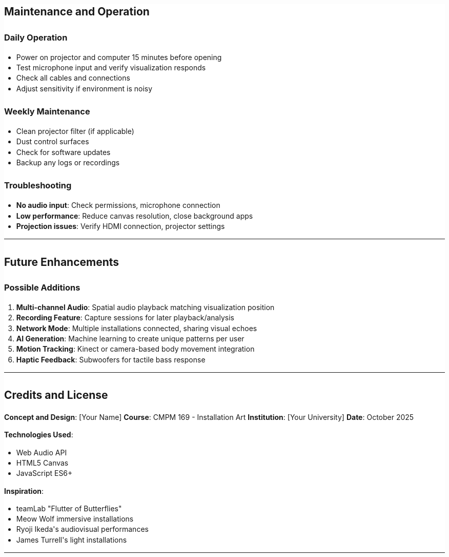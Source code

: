 
## Maintenance and Operation

### Daily Operation
- Power on projector and computer 15 minutes before opening
- Test microphone input and verify visualization responds
- Check all cables and connections
- Adjust sensitivity if environment is noisy

### Weekly Maintenance
- Clean projector filter (if applicable)
- Dust control surfaces
- Check for software updates
- Backup any logs or recordings

### Troubleshooting
- **No audio input**: Check permissions, microphone connection
- **Low performance**: Reduce canvas resolution, close background apps
- **Projection issues**: Verify HDMI connection, projector settings

---

## Future Enhancements

### Possible Additions
1. **Multi-channel Audio**: Spatial audio playback matching visualization position
2. **Recording Feature**: Capture sessions for later playback/analysis
3. **Network Mode**: Multiple installations connected, sharing visual echoes
4. **AI Generation**: Machine learning to create unique patterns per user
5. **Motion Tracking**: Kinect or camera-based body movement integration
6. **Haptic Feedback**: Subwoofers for tactile bass response

---

## Credits and License

**Concept and Design**: [Your Name]
**Course**: CMPM 169 - Installation Art
**Institution**: [Your University]
**Date**: October 2025

**Technologies Used**:
- Web Audio API
- HTML5 Canvas
- JavaScript ES6+

**Inspiration**:
- teamLab "Flutter of Butterflies"
- Meow Wolf immersive installations
- Ryoji Ikeda's audiovisual performances
- James Turrell's light installations

---
